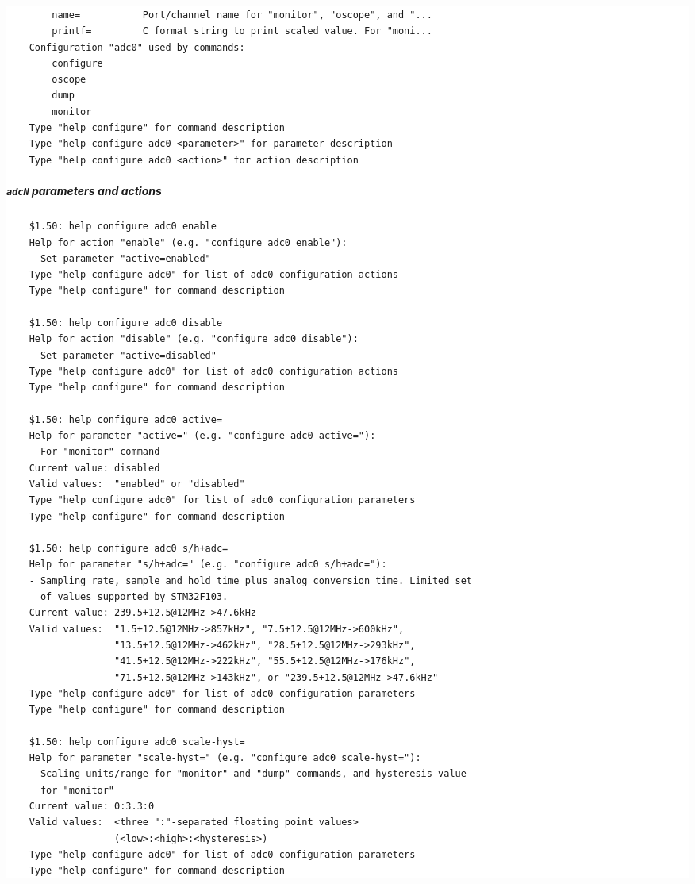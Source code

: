             name=           Port/channel name for "monitor", "oscope", and "...
            printf=         C format string to print scaled value. For "moni...
        Configuration "adc0" used by commands:
            configure
            oscope
            dump
            monitor
        Type "help configure" for command description
        Type "help configure adc0 <parameter>" for parameter description
        Type "help configure adc0 <action>" for action description

##### `adcN` parameters and actions

        $1.50: help configure adc0 enable
        Help for action "enable" (e.g. "configure adc0 enable"):
        - Set parameter "active=enabled"
        Type "help configure adc0" for list of adc0 configuration actions
        Type "help configure" for command description

        $1.50: help configure adc0 disable
        Help for action "disable" (e.g. "configure adc0 disable"):
        - Set parameter "active=disabled"
        Type "help configure adc0" for list of adc0 configuration actions
        Type "help configure" for command description

        $1.50: help configure adc0 active=
        Help for parameter "active=" (e.g. "configure adc0 active="):
        - For "monitor" command
        Current value: disabled
        Valid values:  "enabled" or "disabled"
        Type "help configure adc0" for list of adc0 configuration parameters
        Type "help configure" for command description

        $1.50: help configure adc0 s/h+adc=
        Help for parameter "s/h+adc=" (e.g. "configure adc0 s/h+adc="):
        - Sampling rate, sample and hold time plus analog conversion time. Limited set
          of values supported by STM32F103.
        Current value: 239.5+12.5@12MHz->47.6kHz
        Valid values:  "1.5+12.5@12MHz->857kHz", "7.5+12.5@12MHz->600kHz",
                       "13.5+12.5@12MHz->462kHz", "28.5+12.5@12MHz->293kHz",
                       "41.5+12.5@12MHz->222kHz", "55.5+12.5@12MHz->176kHz",
                       "71.5+12.5@12MHz->143kHz", or "239.5+12.5@12MHz->47.6kHz"
        Type "help configure adc0" for list of adc0 configuration parameters
        Type "help configure" for command description

        $1.50: help configure adc0 scale-hyst=
        Help for parameter "scale-hyst=" (e.g. "configure adc0 scale-hyst="):
        - Scaling units/range for "monitor" and "dump" commands, and hysteresis value
          for "monitor"
        Current value: 0:3.3:0
        Valid values:  <three ":"-separated floating point values>
                       (<low>:<high>:<hysteresis>)
        Type "help configure adc0" for list of adc0 configuration parameters
        Type "help configure" for command description
